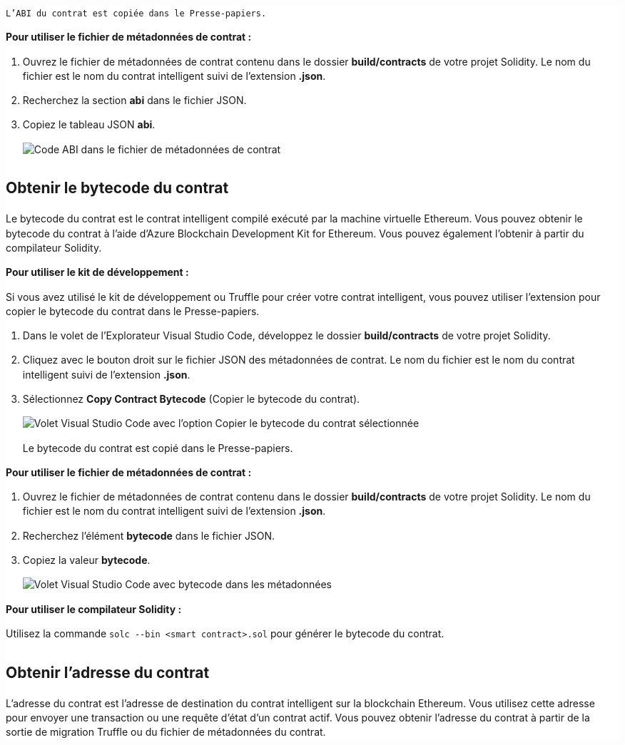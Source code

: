     L’ABI du contrat est copiée dans le Presse-papiers.

**Pour utiliser le fichier de métadonnées de contrat :**

1. Ouvrez le fichier de métadonnées de contrat contenu dans le dossier **build/contracts** de votre projet Solidity. Le nom du fichier est le nom du contrat intelligent suivi de l’extension **.json**.
1. Recherchez la section **abi** dans le fichier JSON.
1. Copiez le tableau JSON **abi**.

    ![Code ABI dans le fichier de métadonnées de contrat](./media/ethereum-logic-app/abi-metadata.png)

## <a name="get-the-contract-bytecode"></a>Obtenir le bytecode du contrat

Le bytecode du contrat est le contrat intelligent compilé exécuté par la machine virtuelle Ethereum. Vous pouvez obtenir le bytecode du contrat à l’aide d’Azure Blockchain Development Kit for Ethereum. Vous pouvez également l’obtenir à partir du compilateur Solidity.

**Pour utiliser le kit de développement :**

Si vous avez utilisé le kit de développement ou Truffle pour créer votre contrat intelligent, vous pouvez utiliser l’extension pour copier le bytecode du contrat dans le Presse-papiers.

1. Dans le volet de l’Explorateur Visual Studio Code, développez le dossier **build/contracts** de votre projet Solidity.
1. Cliquez avec le bouton droit sur le fichier JSON des métadonnées de contrat. Le nom du fichier est le nom du contrat intelligent suivi de l’extension **.json**.
1. Sélectionnez **Copy Contract Bytecode** (Copier le bytecode du contrat).

    ![Volet Visual Studio Code avec l’option Copier le bytecode du contrat sélectionnée](./media/ethereum-logic-app/bytecode-devkit.png)

    Le bytecode du contrat est copié dans le Presse-papiers.

**Pour utiliser le fichier de métadonnées de contrat :**

1. Ouvrez le fichier de métadonnées de contrat contenu dans le dossier **build/contracts** de votre projet Solidity. Le nom du fichier est le nom du contrat intelligent suivi de l’extension **.json**.
1. Recherchez l’élément **bytecode** dans le fichier JSON.
1. Copiez la valeur **bytecode**.

    ![Volet Visual Studio Code avec bytecode dans les métadonnées](./media/ethereum-logic-app/bytecode-metadata.png)

**Pour utiliser le compilateur Solidity :**

Utilisez la commande `solc --bin <smart contract>.sol` pour générer le bytecode du contrat.

## <a name="get-the-contract-address"></a>Obtenir l’adresse du contrat

L’adresse du contrat est l’adresse de destination du contrat intelligent sur la blockchain Ethereum. Vous utilisez cette adresse pour envoyer une transaction ou une requête d’état d’un contrat actif. Vous pouvez obtenir l’adresse du contrat à partir de la sortie de migration Truffle ou du fichier de métadonnées du contrat.
